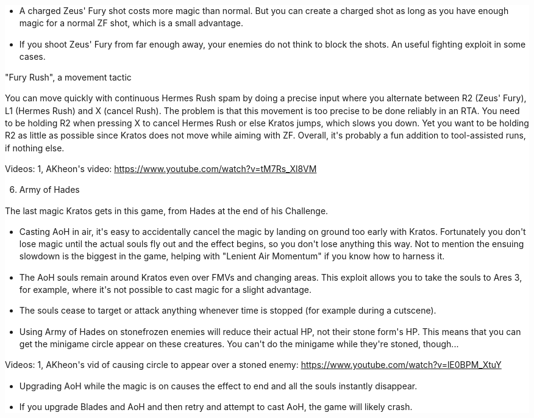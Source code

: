 
- A charged Zeus' Fury shot costs more magic than normal. But you can create a
  charged shot as long as you have enough magic for a normal ZF shot, which is
  a small advantage.

- If you shoot Zeus' Fury from far enough away, your enemies do not think to
  block the shots. An useful fighting exploit in some cases.


"Fury Rush", a movement tactic

You can move quickly with continuous Hermes Rush spam by doing a precise input
where you alternate between R2 (Zeus' Fury), L1 (Hermes Rush) and X (cancel
Rush). The problem is that this movement is too precise to be done reliably
in an RTA. You need to be holding R2 when pressing X to cancel Hermes Rush or
else Kratos jumps, which slows you down. Yet you want to be holding R2 as little
as possible since Kratos does not move while aiming with ZF. Overall, it's
probably a fun addition to tool-assisted runs, if nothing else.
 
Videos:
1, AKheon's video:
        https://www.youtube.com/watch?v=tM7Rs_Xl8VM



6. Army of Hades

The last magic Kratos gets in this game, from Hades at the end of his Challenge.


- Casting AoH in air, it's easy to accidentally cancel the magic by landing on
  ground too early with Kratos. Fortunately you don't lose magic until the
  actual souls fly out and the effect begins, so you don't lose anything this
  way. Not to mention the ensuing slowdown is the biggest in the game, helping
  with "Lenient Air Momentum" if you know how to harness it.

- The AoH souls remain around Kratos even over FMVs and changing areas. This
  exploit allows you to take the souls to Ares 3, for example, where it's not
  possible to cast magic for a slight advantage.

- The souls cease to target or attack anything whenever time is stopped (for
  example during a cutscene).

- Using Army of Hades on stonefrozen enemies will reduce their actual HP, not
  their stone form's HP. This means that you can get the minigame circle appear
  on these creatures. You can't do the minigame while they're stoned, though...

Videos:
1, AKheon's vid of causing circle to appear over a stoned enemy:
         https://www.youtube.com/watch?v=lE0BPM_XtuY


- Upgrading AoH while the magic is on causes the effect to end and all the souls
  instantly disappear.

- If you upgrade Blades and AoH and then retry and attempt to cast AoH, the game
  will likely crash.



